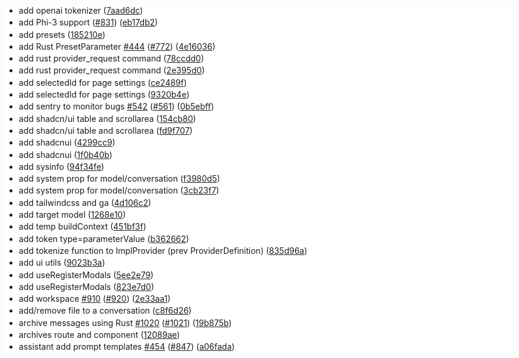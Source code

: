 * add openai tokenizer ([7aad6dc](https://github.com/kustomzone/opla/commit/7aad6dcebf742e7735dc9a17409576a561230bd9))
* add Phi-3 support ([#831](https://github.com/kustomzone/opla/issues/831)) ([eb17db2](https://github.com/kustomzone/opla/commit/eb17db28f78cfa1770be9ac9e9d45d3f6e2c5984))
* add presets ([185210e](https://github.com/kustomzone/opla/commit/185210ec5c5209f59ddc320fa55a10bd4248c1b7))
* add Rust PresetParameter [#444](https://github.com/kustomzone/opla/issues/444) ([#772](https://github.com/kustomzone/opla/issues/772)) ([4e16036](https://github.com/kustomzone/opla/commit/4e16036974f6b0a38a0ac58a0f8d49fc7882af2d))
* add rust provider_request command ([78ccdd0](https://github.com/kustomzone/opla/commit/78ccdd01af4f60c840a1e09ce8ab09df4cba1b51))
* add rust provider_request command ([2e395d0](https://github.com/kustomzone/opla/commit/2e395d0b31479d20cdec4084a0949c2a63b46228))
* add selectedId for page settings ([ce2489f](https://github.com/kustomzone/opla/commit/ce2489fc73343f3f1ab312fe5a713f9e4b29782b))
* add selectedId for page settings ([9320b4e](https://github.com/kustomzone/opla/commit/9320b4e8e580a834db1b912be8e105e40526efff))
* add sentry to monitor bugs [#542](https://github.com/kustomzone/opla/issues/542) ([#561](https://github.com/kustomzone/opla/issues/561)) ([0b5ebff](https://github.com/kustomzone/opla/commit/0b5ebff080e8170892536c84fda3f9aaefc3116b))
* add shadcn/ui table and scrollarea ([154cb80](https://github.com/kustomzone/opla/commit/154cb800612e8d455426522f60fabb26d504bf63))
* add shadcn/ui table and scrollarea ([fd9f707](https://github.com/kustomzone/opla/commit/fd9f70714fb6e5281e02e1c4140f063bb8bdae36))
* add shadcnui ([4299cc9](https://github.com/kustomzone/opla/commit/4299cc9200e8e14a4d2efdf3c9ee2217106ee53d))
* add shadcnui ([1f0b40b](https://github.com/kustomzone/opla/commit/1f0b40b24371ae8ecfcb8ac66c65a1e088dcfda1))
* add sysinfo ([94f34fe](https://github.com/kustomzone/opla/commit/94f34feeb078784e88b0d4bd5da7cae1f23fce87))
* add system prop for model/conversation ([f3980d5](https://github.com/kustomzone/opla/commit/f3980d586a744e0c32819730b43ddeb6d9a5d6a7))
* add system prop for model/conversation ([3cb23f7](https://github.com/kustomzone/opla/commit/3cb23f73f7ef4b52f7b0756433385d3b64c2c465))
* add tailwindcss and ga ([4d106c2](https://github.com/kustomzone/opla/commit/4d106c2802986b7e207c05e53e48342ecc9d6e2f))
* add target model ([1268e10](https://github.com/kustomzone/opla/commit/1268e109a243cbadcefaf15517dbc01e66a398f4))
* add temp buildContext ([451bf3f](https://github.com/kustomzone/opla/commit/451bf3fc3841dab085d229790214113cb244dcec))
* add token type=parameterValue ([b362662](https://github.com/kustomzone/opla/commit/b362662585a5f0638e204ed3547c7b190b394810))
* add tokenize function to ImplProvider (prev ProviderDefinition) ([835d96a](https://github.com/kustomzone/opla/commit/835d96a18e2055687c92d83249b706af7b0aa913))
* add ui utils ([9023b3a](https://github.com/kustomzone/opla/commit/9023b3a75c3bde14d39af5cfa99258890eef68b2))
* add useRegisterModals ([5ee2e79](https://github.com/kustomzone/opla/commit/5ee2e79526e9be1f5604bd232c68bdebb83d5fb4))
* add useRegisterModals ([823e7d0](https://github.com/kustomzone/opla/commit/823e7d0e6f9bc190f7dab7f2b319d6fc555472c8))
* add workspace [#910](https://github.com/kustomzone/opla/issues/910) ([#920](https://github.com/kustomzone/opla/issues/920)) ([2e33aa1](https://github.com/kustomzone/opla/commit/2e33aa1302f6e557d3899a60ad8c0169c28f1607))
* add/remove file to a conversation ([c8f6d26](https://github.com/kustomzone/opla/commit/c8f6d265130010d5f6ce286971d992baaca51a18))
* archive messages using Rust [#1020](https://github.com/kustomzone/opla/issues/1020) ([#1021](https://github.com/kustomzone/opla/issues/1021)) ([19b875b](https://github.com/kustomzone/opla/commit/19b875b1961cab918d5f47e7be24c4758ff953f8))
* archives route and component ([12089ae](https://github.com/kustomzone/opla/commit/12089ae6888aa52cad6aadeba2fa2d5298275147))
* assistant add prompt templates [#454](https://github.com/kustomzone/opla/issues/454) ([#847](https://github.com/kustomzone/opla/issues/847)) ([a06fada](https://github.com/kustomzone/opla/commit/a06fadac9f04421aad5d14201ef6539553112667))